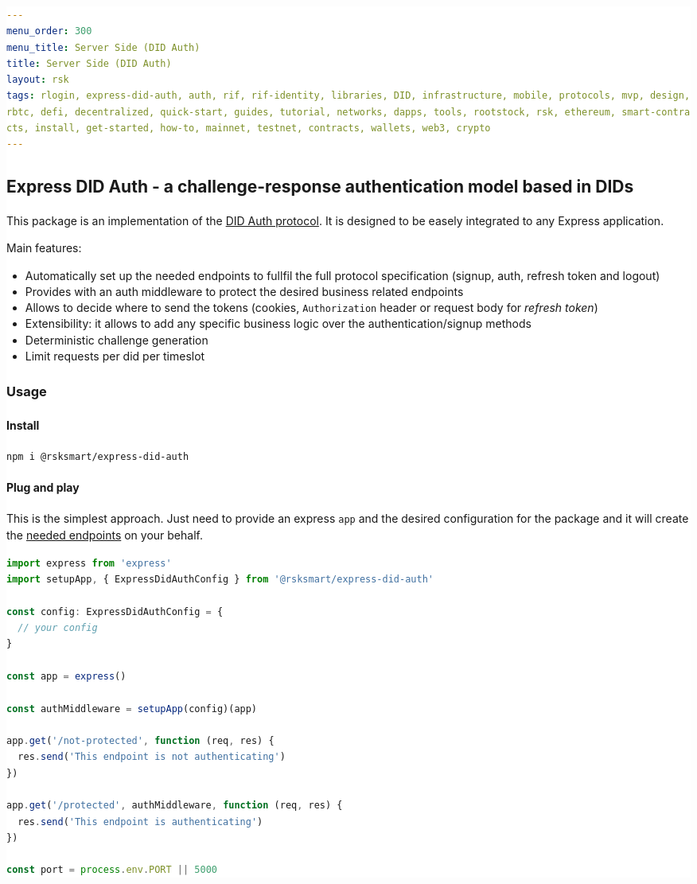```yaml
---
menu_order: 300
menu_title: Server Side (DID Auth)
title: Server Side (DID Auth)
layout: rsk
tags: rlogin, express-did-auth, auth, rif, rif-identity, libraries, DID, infrastructure, mobile, protocols, mvp, design, rbtc, defi, decentralized, quick-start, guides, tutorial, networks, dapps, tools, rootstock, rsk, ethereum, smart-contracts, install, get-started, how-to, mainnet, testnet, contracts, wallets, web3, crypto
---
```


## Express DID Auth - a challenge-response authentication model based in DIDs

This package is an implementation of the [DID Auth protocol](/rif/identity/specs/did-auth/). It is designed to be easely integrated to any Express application.

Main features:

- Automatically set up the needed endpoints to fullfil the full protocol specification (signup, auth, refresh token and logout)
- Provides with an auth middleware to protect the desired business related endpoints
- Allows to decide where to send the tokens (cookies, `Authorization` header or request body for _refresh token_)
- Extensibility: it allows to add any specific business logic over the authentication/signup methods
- Deterministic challenge generation
- Limit requests per did per timeslot

### Usage

#### Install
```
npm i @rsksmart/express-did-auth
```

#### Plug and play

This is the simplest approach. Just need to provide an express `app` and the desired configuration for the package and it will create the [needed endpoints](#endpoints) on your behalf.

```typescript
import express from 'express'
import setupApp, { ExpressDidAuthConfig } from '@rsksmart/express-did-auth'

const config: ExpressDidAuthConfig = {
  // your config
}

const app = express()

const authMiddleware = setupApp(config)(app)

app.get('/not-protected', function (req, res) {
  res.send('This endpoint is not authenticating')
})

app.get('/protected', authMiddleware, function (req, res) {
  res.send('This endpoint is authenticating')
})

const port = process.env.PORT || 5000

```